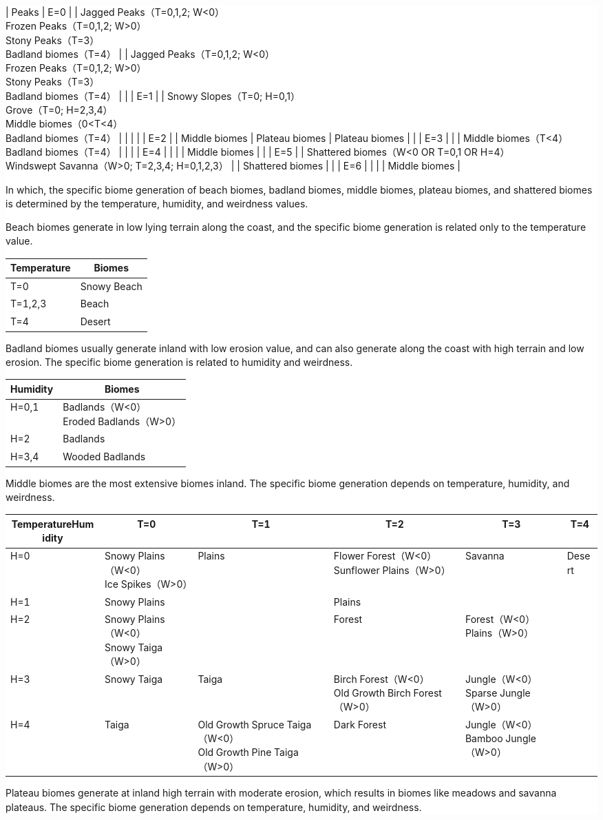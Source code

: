 | Peaks   | E=0     |                                                                                                       | Jagged Peaks（T=0,1,2; W<0）<br/>Frozen Peaks（T=0,1,2; W>0）<br/>Stony Peaks（T=3）<br/>Badland biomes（T=4） |                                                                                                   | Jagged Peaks（T=0,1,2; W<0）<br/>Frozen Peaks（T=0,1,2; W>0）<br/>Stony Peaks（T=3）<br/>Badland biomes（T=4） |
|         | E=1     |                                                                                                       | Snowy Slopes（T=0; H=0,1）<br/>Grove（T=0; H=2,3,4）<br/>Middle biomes（0<T<4）<br/>Badland biomes（T=4）      |                                                                                                   |                                                                                                        |
|         | E=2     |                                                                                                       | Middle biomes                                                                                          | Plateau biomes                                                                                    | Plateau biomes                                                                                         |
|         | E=3     |                                                                                                       |                                                                                                        | Middle biomes（T<4）<br/>Badland biomes（T=4）                                                        |                                                                                                        |
|         | E=4     |                                                                                                       |                                                                                                        |                                                                                                   | Middle biomes                                                                                          |
|         | E=5     |                                                                                                       | Shattered biomes（W<0 OR T=0,1 OR H=4）<br/>Windswept Savanna（W>0; T=2,3,4; H=0,1,2,3）                   |                                                                                                   | Shattered biomes                                                                                       |
|         | E=6     |                                                                                                       |                                                                                                        |                                                                                                   | Middle biomes                                                                                          |

In which, the specific biome generation of beach biomes, badland biomes, middle biomes, plateau biomes, and shattered biomes is determined by the temperature, humidity, and weirdness values.

Beach biomes generate in low lying terrain along the coast, and the specific biome generation is related only to the temperature value.

| Temperature | Biomes      |
|-------------|-------------|
| T=0         | Snowy Beach |
| T=1,2,3     | Beach       |
| T=4         | Desert      |

Badland biomes usually generate inland with low erosion value, and can also generate along the coast with high terrain and low erosion. The specific biome generation is related to humidity and weirdness.

| Humidity | Biomes                                 |
|----------|----------------------------------------|
| H=0,1    | Badlands（W<0）<br/>Eroded Badlands（W>0） |
| H=2      | Badlands                               |
| H=3,4    | Wooded Badlands                        |

Middle biomes are the most extensive biomes inland. The specific biome generation depends on temperature, humidity, and weirdness.

| TemperatureHumidity | T=0                                    | T=1                                                         | T=2                                                | T=3                                | T=4    |
|---------------------|----------------------------------------|-------------------------------------------------------------|----------------------------------------------------|------------------------------------|--------|
| H=0                 | Snowy Plains（W<0）<br/>Ice Spikes（W>0）  | Plains                                                      | Flower Forest（W<0）<br/>Sunflower Plains（W>0）       | Savanna                            | Desert |
| H=1                 | Snowy Plains                           |                                                             | Plains                                             |                                    |        |
| H=2                 | Snowy Plains（W<0）<br/>Snowy Taiga（W>0） |                                                             | Forest                                             | Forest（W<0）<br/>Plains（W>0）        |        |
| H=3                 | Snowy Taiga                            | Taiga                                                       | Birch Forest（W<0）<br/>Old Growth Birch Forest（W>0） | Jungle（W<0）<br/>Sparse Jungle（W>0） |        |
| H=4                 | Taiga                                  | Old Growth Spruce Taiga（W<0）<br/>Old Growth Pine Taiga（W>0） | Dark Forest                                        | Jungle（W<0）<br/>Bamboo Jungle（W>0） |        |

Plateau biomes generate at inland high terrain with moderate erosion, which results in biomes like meadows and savanna plateaus. The specific biome generation depends on temperature, humidity, and weirdness.

